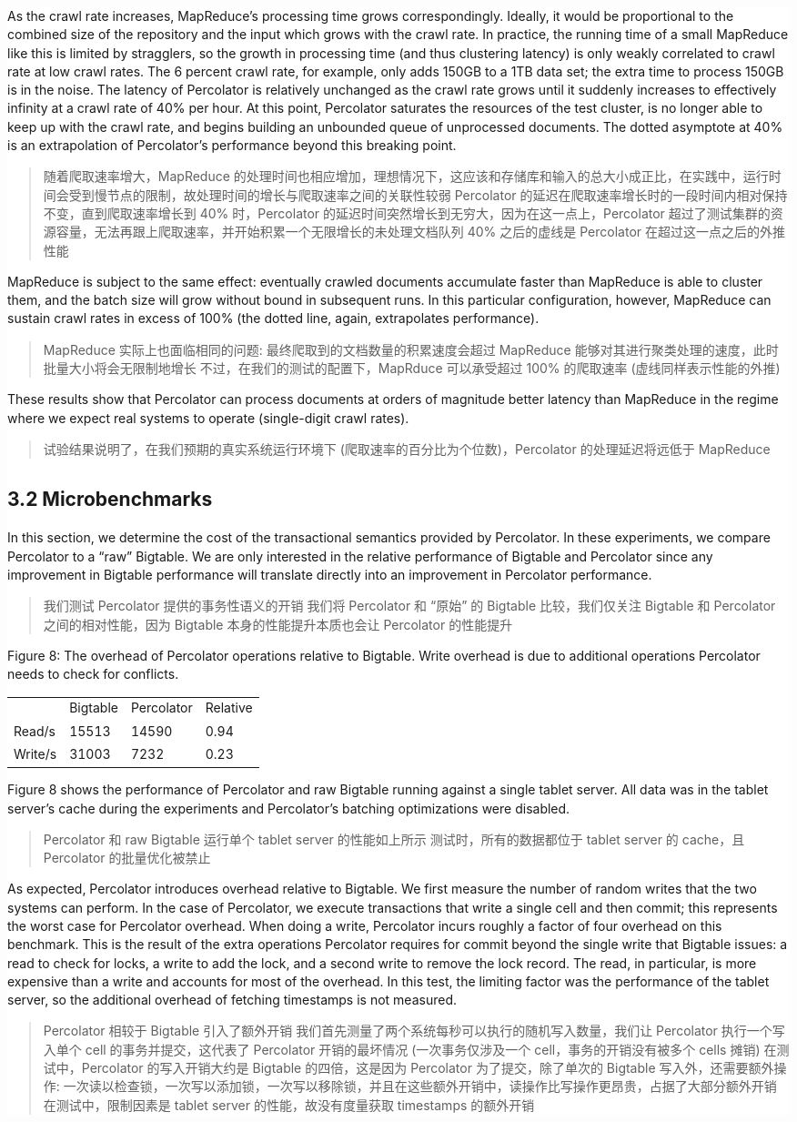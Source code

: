 As the crawl rate increases, MapReduce’s processing time grows correspondingly. Ideally, it would be proportional to the combined size of the repository and the input which grows with the crawl rate. In practice, the running time of a small MapReduce like this is limited by stragglers, so the growth in processing time (and thus clustering latency) is only weakly correlated to crawl rate at low crawl rates. The 6 percent crawl rate, for example, only adds 150GB to a 1TB data set; the extra time to process 150GB is in the noise. The latency of Percolator is relatively unchanged as the crawl rate grows until it suddenly increases to effectively infinity at a crawl rate of $40\%$ per hour. At this point, Percolator saturates the resources of the test cluster, is no longer able to keep up with the crawl rate, and begins building an unbounded queue of unprocessed documents. The dotted asymptote at $40\%$ is an extrapolation of Percolator’s performance beyond this breaking point.
>  随着爬取速率增大，MapReduce 的处理时间也相应增加，理想情况下，这应该和存储库和输入的总大小成正比，在实践中，运行时间会受到慢节点的限制，故处理时间的增长与爬取速率之间的关联性较弱
>  Percolator 的延迟在爬取速率增长时的一段时间内相对保持不变，直到爬取速率增长到 40% 时，Percolator 的延迟时间突然增长到无穷大，因为在这一点上，Percolator 超过了测试集群的资源容量，无法再跟上爬取速率，并开始积累一个无限增长的未处理文档队列
>  40% 之后的虚线是 Percolator 在超过这一点之后的外推性能

MapReduce is subject to the same effect: eventually crawled documents accumulate faster than MapReduce is able to cluster them, and the batch size will grow without bound in subsequent runs. In this particular configuration, however, MapReduce can sustain crawl rates in excess of $100\%$ (the dotted line, again, extrapolates performance). 
>  MapReduce 实际上也面临相同的问题: 最终爬取到的文档数量的积累速度会超过 MapReduce 能够对其进行聚类处理的速度，此时批量大小将会无限制地增长
>  不过，在我们的测试的配置下，MapRduce 可以承受超过 100% 的爬取速率 (虚线同样表示性能的外推)

These results show that Percolator can process documents at orders of magnitude better latency than MapReduce in the regime where we expect real systems to operate (single-digit crawl rates). 
>  试验结果说明了，在我们预期的真实系统运行环境下 (爬取速率的百分比为个位数)，Percolator 的处理延迟将远低于 MapReduce



## 3.2 Microbenchmarks 
In this section, we determine the cost of the transactional semantics provided by Percolator. In these experiments, we compare Percolator to a “raw” Bigtable. We are only interested in the relative performance of Bigtable and Percolator since any improvement in Bigtable performance will translate directly into an improvement in Percolator performance.
>  我们测试 Percolator 提供的事务性语义的开销
>  我们将 Percolator 和 “原始” 的 Bigtable 比较，我们仅关注 Bigtable 和 Percolator 之间的相对性能，因为 Bigtable 本身的性能提升本质也会让 Percolator 的性能提升

Figure 8: The overhead of Percolator operations relative to Bigtable. Write overhead is due to additional operations Percolator needs to check for conflicts. 

<html><body><center><table><tr><td></td><td>Bigtable</td><td>Percolator</td><td>Relative</td></tr><tr><td>Read/s</td><td>15513</td><td>14590</td><td>0.94</td></tr><tr><td>Write/s</td><td>31003</td><td>7232</td><td>0.23</td></tr></table></center></body></html> 

Figure 8 shows the performance of Percolator and raw Bigtable running against a single tablet server. All data was in the tablet server’s cache during the experiments and Percolator’s batching optimizations were disabled. 
>  Percolator 和 raw Bigtable 运行单个 tablet server 的性能如上所示
>  测试时，所有的数据都位于 tablet server 的 cache，且 Percolator 的批量优化被禁止

As expected, Percolator introduces overhead relative to Bigtable. We first measure the number of random writes that the two systems can perform. In the case of Percolator, we execute transactions that write a single cell and then commit; this represents the worst case for Percolator overhead. When doing a write, Percolator incurs roughly a factor of four overhead on this benchmark. This is the result of the extra operations Percolator requires for commit beyond the single write that Bigtable issues: a read to check for locks, a write to add the lock, and a second write to remove the lock record. The read, in particular, is more expensive than a write and accounts for most of the overhead. In this test, the limiting factor was the performance of the tablet server, so the additional overhead of fetching timestamps is not measured. 
>  Percolator 相较于 Bigtable 引入了额外开销
>  我们首先测量了两个系统每秒可以执行的随机写入数量，我们让 Percolator 执行一个写入单个 cell 的事务并提交，这代表了 Percolator 开销的最坏情况 (一次事务仅涉及一个 cell，事务的开销没有被多个 cells 摊销)
>  在测试中，Percolator 的写入开销大约是 Bigtable 的四倍，这是因为 Percolator 为了提交，除了单次的 Bigtable 写入外，还需要额外操作: 一次读以检查锁，一次写以添加锁，一次写以移除锁，并且在这些额外开销中，读操作比写操作更昂贵，占据了大部分额外开销
>  在测试中，限制因素是 tablet server 的性能，故没有度量获取 timestamps 的额外开销
